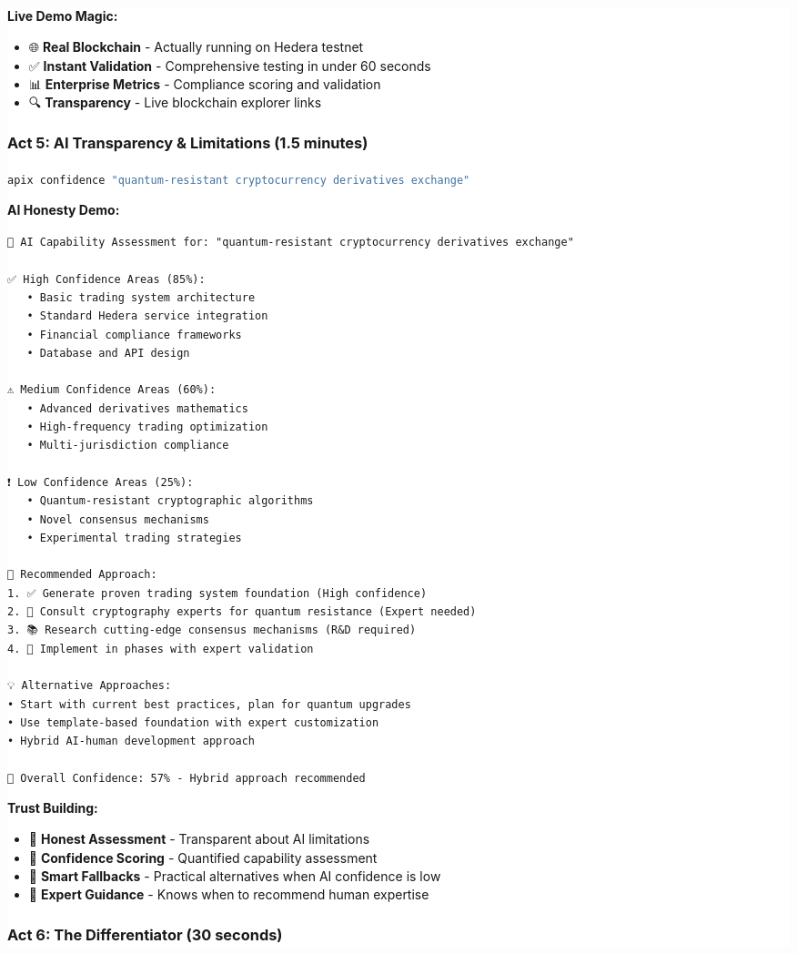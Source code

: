 **Live Demo Magic:**
- 🌐 **Real Blockchain** - Actually running on Hedera testnet
- ✅ **Instant Validation** - Comprehensive testing in under 60 seconds
- 📊 **Enterprise Metrics** - Compliance scoring and validation
- 🔍 **Transparency** - Live blockchain explorer links

### Act 5: AI Transparency & Limitations (1.5 minutes)

```bash
apix confidence "quantum-resistant cryptocurrency derivatives exchange"
```

**AI Honesty Demo:**
```
🎯 AI Capability Assessment for: "quantum-resistant cryptocurrency derivatives exchange"

✅ High Confidence Areas (85%):
   • Basic trading system architecture
   • Standard Hedera service integration  
   • Financial compliance frameworks
   • Database and API design

⚠️ Medium Confidence Areas (60%):
   • Advanced derivatives mathematics
   • High-frequency trading optimization
   • Multi-jurisdiction compliance

❗ Low Confidence Areas (25%):
   • Quantum-resistant cryptographic algorithms
   • Novel consensus mechanisms  
   • Experimental trading strategies

🔄 Recommended Approach:
1. ✅ Generate proven trading system foundation (High confidence)
2. 👥 Consult cryptography experts for quantum resistance (Expert needed)
3. 📚 Research cutting-edge consensus mechanisms (R&D required)
4. 🔄 Implement in phases with expert validation

💡 Alternative Approaches:
• Start with current best practices, plan for quantum upgrades
• Use template-based foundation with expert customization
• Hybrid AI-human development approach

🎯 Overall Confidence: 57% - Hybrid approach recommended
```

**Trust Building:**
- 💯 **Honest Assessment** - Transparent about AI limitations
- 🎯 **Confidence Scoring** - Quantified capability assessment
- 🔄 **Smart Fallbacks** - Practical alternatives when AI confidence is low
- 👥 **Expert Guidance** - Knows when to recommend human expertise

### Act 6: The Differentiator (30 seconds)
